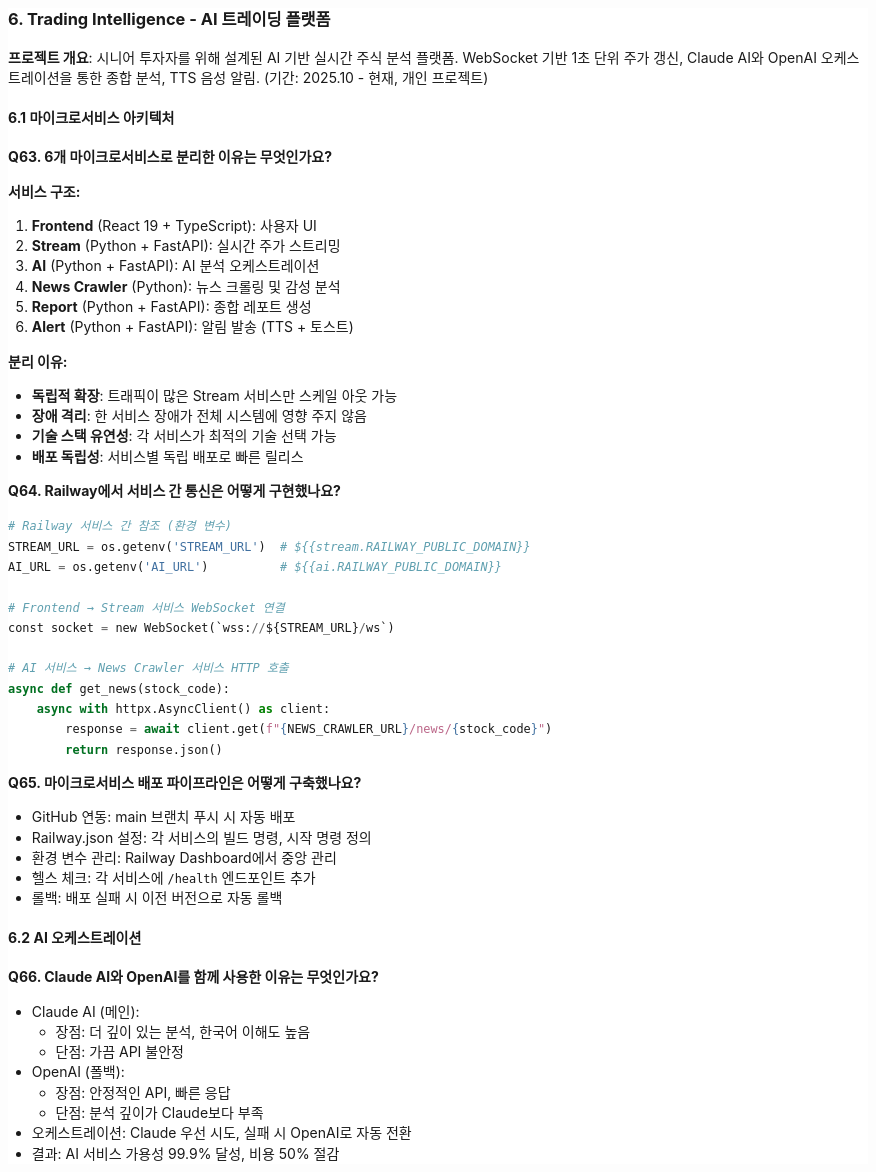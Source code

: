 
### 6. Trading Intelligence - AI 트레이딩 플랫폼

**프로젝트 개요**: 시니어 투자자를 위해 설계된 AI 기반 실시간 주식 분석 플랫폼. WebSocket 기반 1초 단위 주가 갱신, Claude AI와 OpenAI 오케스트레이션을 통한 종합 분석, TTS 음성 알림. (기간: 2025.10 - 현재, 개인 프로젝트)

#### 6.1 마이크로서비스 아키텍처

**Q63. 6개 마이크로서비스로 분리한 이유는 무엇인가요?**

**서비스 구조:**
1. **Frontend** (React 19 + TypeScript): 사용자 UI
2. **Stream** (Python + FastAPI): 실시간 주가 스트리밍
3. **AI** (Python + FastAPI): AI 분석 오케스트레이션
4. **News Crawler** (Python): 뉴스 크롤링 및 감성 분석
5. **Report** (Python + FastAPI): 종합 레포트 생성
6. **Alert** (Python + FastAPI): 알림 발송 (TTS + 토스트)

**분리 이유:**
- **독립적 확장**: 트래픽이 많은 Stream 서비스만 스케일 아웃 가능
- **장애 격리**: 한 서비스 장애가 전체 시스템에 영향 주지 않음
- **기술 스택 유연성**: 각 서비스가 최적의 기술 선택 가능
- **배포 독립성**: 서비스별 독립 배포로 빠른 릴리스

**Q64. Railway에서 서비스 간 통신은 어떻게 구현했나요?**
```python
# Railway 서비스 간 참조 (환경 변수)
STREAM_URL = os.getenv('STREAM_URL')  # ${{stream.RAILWAY_PUBLIC_DOMAIN}}
AI_URL = os.getenv('AI_URL')          # ${{ai.RAILWAY_PUBLIC_DOMAIN}}

# Frontend → Stream 서비스 WebSocket 연결
const socket = new WebSocket(`wss://${STREAM_URL}/ws`)

# AI 서비스 → News Crawler 서비스 HTTP 호출
async def get_news(stock_code):
    async with httpx.AsyncClient() as client:
        response = await client.get(f"{NEWS_CRAWLER_URL}/news/{stock_code}")
        return response.json()
```

**Q65. 마이크로서비스 배포 파이프라인은 어떻게 구축했나요?**
- GitHub 연동: main 브랜치 푸시 시 자동 배포
- Railway.json 설정: 각 서비스의 빌드 명령, 시작 명령 정의
- 환경 변수 관리: Railway Dashboard에서 중앙 관리
- 헬스 체크: 각 서비스에 `/health` 엔드포인트 추가
- 롤백: 배포 실패 시 이전 버전으로 자동 롤백

#### 6.2 AI 오케스트레이션

**Q66. Claude AI와 OpenAI를 함께 사용한 이유는 무엇인가요?**
- Claude AI (메인):
  - 장점: 더 깊이 있는 분석, 한국어 이해도 높음
  - 단점: 가끔 API 불안정
- OpenAI (폴백):
  - 장점: 안정적인 API, 빠른 응답
  - 단점: 분석 깊이가 Claude보다 부족
- 오케스트레이션: Claude 우선 시도, 실패 시 OpenAI로 자동 전환
- 결과: AI 서비스 가용성 99.9% 달성, 비용 50% 절감
